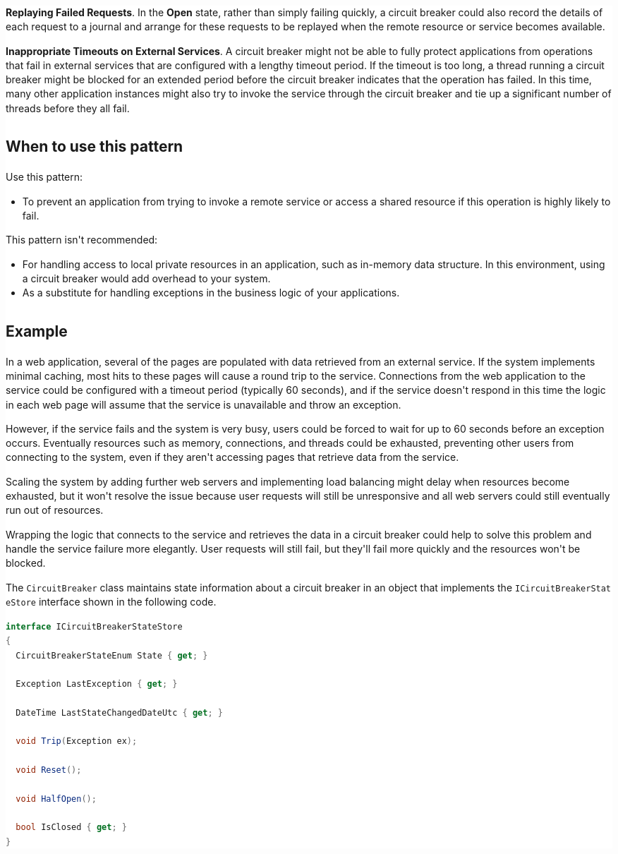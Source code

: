 **Replaying Failed Requests**. In the **Open** state, rather than simply failing quickly, a circuit breaker could also record the details of each request to a journal and arrange for these requests to be replayed when the remote resource or service becomes available.

**Inappropriate Timeouts on External Services**. A circuit breaker might not be able to fully protect applications from operations that fail in external services that are configured with a lengthy timeout period. If the timeout is too long, a thread running a circuit breaker might be blocked for an extended period before the circuit breaker indicates that the operation has failed. In this time, many other application instances might also try to invoke the service through the circuit breaker and tie up a significant number of threads before they all fail.

## When to use this pattern

Use this pattern:

- To prevent an application from trying to invoke a remote service or access a shared resource if this operation is highly likely to fail.

This pattern isn't recommended:

- For handling access to local private resources in an application, such as in-memory data structure. In this environment, using a circuit breaker would add overhead to your system.
- As a substitute for handling exceptions in the business logic of your applications.

## Example

In a web application, several of the pages are populated with data retrieved from an external service. If the system implements minimal caching, most hits to these pages will cause a round trip to the service. Connections from the web application to the service could be configured with a timeout period (typically 60 seconds), and if the service doesn't respond in this time the logic in each web page will assume that the service is unavailable and throw an exception.

However, if the service fails and the system is very busy, users could be forced to wait for up to 60 seconds before an exception occurs. Eventually resources such as memory, connections, and threads could be exhausted, preventing other users from connecting to the system, even if they aren't accessing pages that retrieve data from the service.

Scaling the system by adding further web servers and implementing load balancing might delay when resources become exhausted, but it won't resolve the issue because user requests will still be unresponsive and all web servers could still eventually run out of resources.

Wrapping the logic that connects to the service and retrieves the data in a circuit breaker could help to solve this problem and handle the service failure more elegantly. User requests will still fail, but they'll fail more quickly and the resources won't be blocked.

The `CircuitBreaker` class maintains state information about a circuit breaker in an object that implements the `ICircuitBreakerStateStore` interface shown in the following code.

```csharp
interface ICircuitBreakerStateStore
{
  CircuitBreakerStateEnum State { get; }

  Exception LastException { get; }

  DateTime LastStateChangedDateUtc { get; }

  void Trip(Exception ex);

  void Reset();

  void HalfOpen();

  bool IsClosed { get; }
}
```
